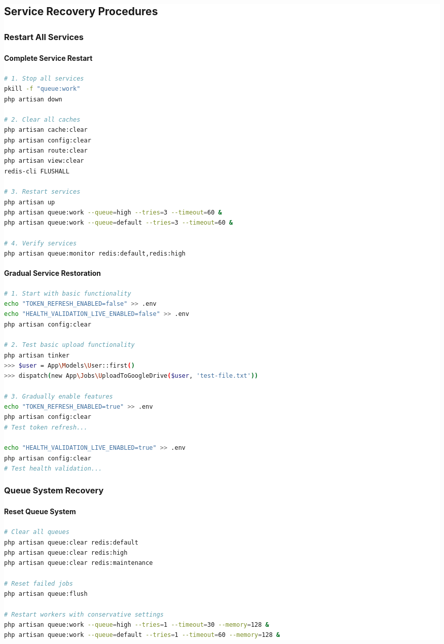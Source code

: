 ## Service Recovery Procedures

### Restart All Services

#### Complete Service Restart
```bash
# 1. Stop all services
pkill -f "queue:work"
php artisan down

# 2. Clear all caches
php artisan cache:clear
php artisan config:clear
php artisan route:clear
php artisan view:clear
redis-cli FLUSHALL

# 3. Restart services
php artisan up
php artisan queue:work --queue=high --tries=3 --timeout=60 &
php artisan queue:work --queue=default --tries=3 --timeout=60 &

# 4. Verify services
php artisan queue:monitor redis:default,redis:high
```

#### Gradual Service Restoration
```bash
# 1. Start with basic functionality
echo "TOKEN_REFRESH_ENABLED=false" >> .env
echo "HEALTH_VALIDATION_LIVE_ENABLED=false" >> .env
php artisan config:clear

# 2. Test basic upload functionality
php artisan tinker
>>> $user = App\Models\User::first()
>>> dispatch(new App\Jobs\UploadToGoogleDrive($user, 'test-file.txt'))

# 3. Gradually enable features
echo "TOKEN_REFRESH_ENABLED=true" >> .env
php artisan config:clear
# Test token refresh...

echo "HEALTH_VALIDATION_LIVE_ENABLED=true" >> .env  
php artisan config:clear
# Test health validation...
```

### Queue System Recovery

#### Reset Queue System
```bash
# Clear all queues
php artisan queue:clear redis:default
php artisan queue:clear redis:high  
php artisan queue:clear redis:maintenance

# Reset failed jobs
php artisan queue:flush

# Restart workers with conservative settings
php artisan queue:work --queue=high --tries=1 --timeout=30 --memory=128 &
php artisan queue:work --queue=default --tries=1 --timeout=60 --memory=128 &
```